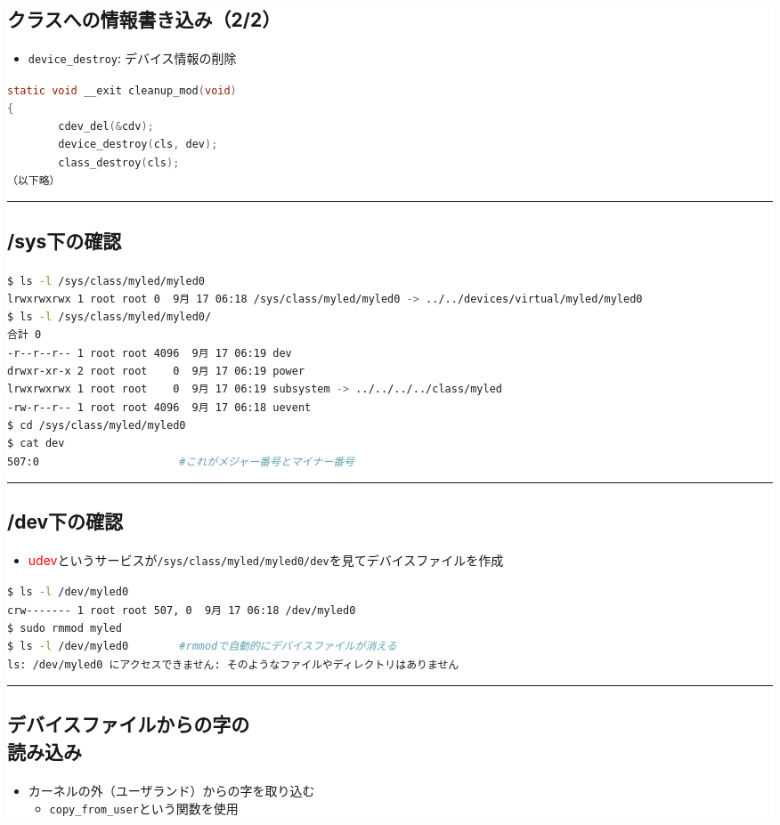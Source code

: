 ## クラスへの情報書き込み（2/2）

* `device_destroy`: デバイス情報の削除

```c
static void __exit cleanup_mod(void)
{
        cdev_del(&cdv);
        device_destroy(cls, dev);
        class_destroy(cls);
（以下略）
```

---

## <span style="text-transform:none">/sys下の確認</span>

```bash
$ ls -l /sys/class/myled/myled0
lrwxrwxrwx 1 root root 0  9月 17 06:18 /sys/class/myled/myled0 -> ../../devices/virtual/myled/myled0
$ ls -l /sys/class/myled/myled0/
合計 0
-r--r--r-- 1 root root 4096  9月 17 06:19 dev
drwxr-xr-x 2 root root    0  9月 17 06:19 power
lrwxrwxrwx 1 root root    0  9月 17 06:19 subsystem -> ../../../../class/myled
-rw-r--r-- 1 root root 4096  9月 17 06:18 uevent
$ cd /sys/class/myled/myled0
$ cat dev
507:0                      #これがメジャー番号とマイナー番号
```

---

## <span style="text-transform:none">/dev下の確認

* <span style="color:red">udev</span>というサービスが`/sys/class/myled/myled0/dev`を見てデバイスファイルを作成

```bash    
$ ls -l /dev/myled0
crw------- 1 root root 507, 0  9月 17 06:18 /dev/myled0
$ sudo rmmod myled
$ ls -l /dev/myled0        #rmmodで自動的にデバイスファイルが消える
ls: /dev/myled0 にアクセスできません: そのようなファイルやディレクトリはありません
```

---

## デバイスファイルからの字の<br />読み込み

* カーネルの外（ユーザランド）からの字を取り込む
  * `copy_from_user`という関数を使用

<span style="font-size:80%">
